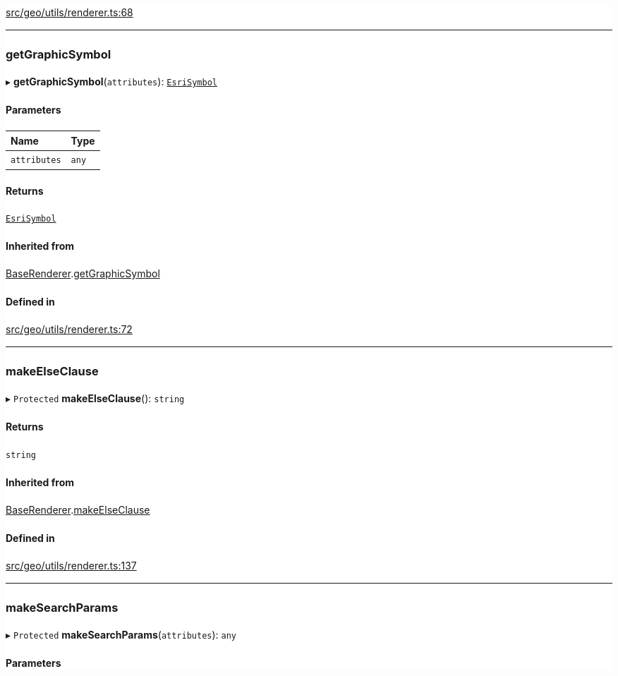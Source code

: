 [src/geo/utils/renderer.ts:68](https://github.com/sharvenp/ramp4-docs/blob/c6cdb39/src/geo/utils/renderer.ts#L68)

___

### getGraphicSymbol

▸ **getGraphicSymbol**(`attributes`): [`EsriSymbol`](geo_esri.EsriSymbol.md)

#### Parameters

| Name | Type |
| :------ | :------ |
| `attributes` | `any` |

#### Returns

[`EsriSymbol`](geo_esri.EsriSymbol.md)

#### Inherited from

[BaseRenderer](geo_utils_renderer.BaseRenderer.md).[getGraphicSymbol](geo_utils_renderer.BaseRenderer.md#getgraphicsymbol)

#### Defined in

[src/geo/utils/renderer.ts:72](https://github.com/sharvenp/ramp4-docs/blob/c6cdb39/src/geo/utils/renderer.ts#L72)

___

### makeElseClause

▸ `Protected` **makeElseClause**(): `string`

#### Returns

`string`

#### Inherited from

[BaseRenderer](geo_utils_renderer.BaseRenderer.md).[makeElseClause](geo_utils_renderer.BaseRenderer.md#makeelseclause)

#### Defined in

[src/geo/utils/renderer.ts:137](https://github.com/sharvenp/ramp4-docs/blob/c6cdb39/src/geo/utils/renderer.ts#L137)

___

### makeSearchParams

▸ `Protected` **makeSearchParams**(`attributes`): `any`

#### Parameters
